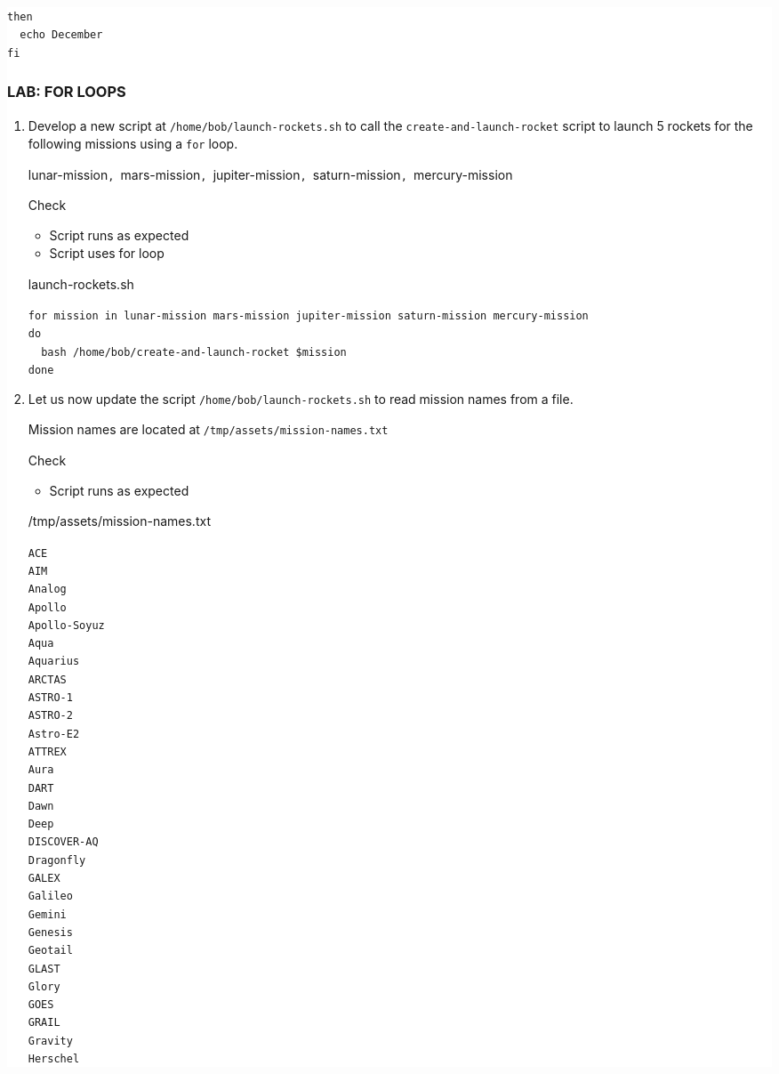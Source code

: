    ```
   then
     echo December
   fi
   ```



### LAB: FOR LOOPS



1. Develop a new script at `/home/bob/launch-rockets.sh` to call the `create-and-launch-rocket` script to launch 5 rockets for the following missions using a `for` loop.

   lunar-mission`, `mars-mission`, `jupiter-mission`, `saturn-mission`, `mercury-mission

   Check

   - Script runs as expected
   - Script uses for loop

   launch-rockets.sh

   ```
   for mission in lunar-mission mars-mission jupiter-mission saturn-mission mercury-mission
   do
     bash /home/bob/create-and-launch-rocket $mission
   done
   ```

2. Let us now update the script `/home/bob/launch-rockets.sh` to read mission names from a file.

   Mission names are located at `/tmp/assets/mission-names.txt`

   Check

   - Script runs as expected

   /tmp/assets/mission-names.txt

   ```
   ACE
   AIM
   Analog
   Apollo
   Apollo-Soyuz
   Aqua
   Aquarius
   ARCTAS
   ASTRO-1
   ASTRO-2
   Astro-E2
   ATTREX
   Aura
   DART
   Dawn
   Deep
   DISCOVER-AQ
   Dragonfly
   GALEX
   Galileo
   Gemini
   Genesis
   Geotail
   GLAST
   Glory
   GOES
   GRAIL
   Gravity
   Herschel
   ```